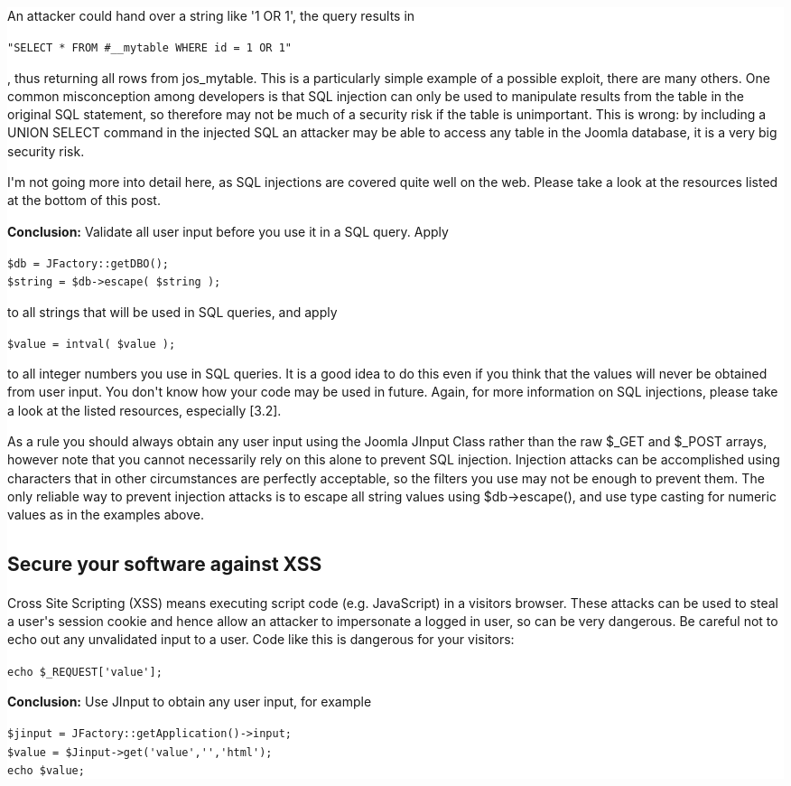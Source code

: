 An attacker could hand over a string like '1 OR 1', the query results in

    "SELECT * FROM #__mytable WHERE id = 1 OR 1"

, thus returning all rows from jos_mytable. This is a particularly
simple example of a possible exploit, there are many others. One common
misconception among developers is that SQL injection can only be used to
manipulate results from the table in the original SQL statement, so
therefore may not be much of a security risk if the table is
unimportant. This is wrong: by including a UNION SELECT command in the
injected SQL an attacker may be able to access any table in the Joomla
database, it is a very big security risk.

I'm not going more into detail here, as SQL injections are covered quite
well on the web. Please take a look at the resources listed at the
bottom of this post.

**Conclusion:** Validate all user input before you use it in a SQL
query. Apply

    $db = JFactory::getDBO();
    $string = $db->escape( $string );

to all strings that will be used in SQL queries, and apply

    $value = intval( $value );


to all integer numbers you use in SQL queries. It is a good idea to do
this even if you think that the values will never be obtained from user
input. You don't know how your code may be used in future. Again, for
more information on SQL injections, please take a look at the listed
resources, especially \[3.2\].

As a rule you should always obtain any user input using the Joomla
JInput Class rather than the raw \$\_GET and \$\_POST arrays, however
note that you cannot necessarily rely on this alone to prevent SQL
injection. Injection attacks can be accomplished using characters that
in other circumstances are perfectly acceptable, so the filters you use
may not be enough to prevent them. The only reliable way to prevent
injection attacks is to escape all string values using \$db-\>escape(),
and use type casting for numeric values as in the examples above.

## Secure your software against XSS

Cross Site Scripting (XSS) means executing script code (e.g. JavaScript)
in a visitors browser. These attacks can be used to steal a user's
session cookie and hence allow an attacker to impersonate a logged in
user, so can be very dangerous. Be careful not to echo out any
unvalidated input to a user. Code like this is dangerous for your
visitors:

    echo $_REQUEST['value'];

**Conclusion:** Use JInput to obtain any user input, for example

    $jinput = JFactory::getApplication()->input;
    $value = $Jinput->get('value','','html');
    echo $value;
